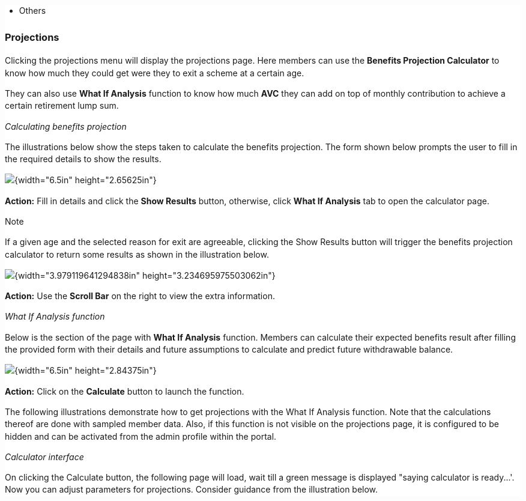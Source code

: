 -   Others

###  Projections

Clicking the projections menu will display the projections page. Here
members can use the **Benefits Projection Calculator** to know how much
they could get were they to exit a scheme at a certain age.

They can also use **What If Analysis** function to know how much **AVC**
they can add on top of monthly contribution to achieve a certain
retirement lump sum.

*Calculating benefits projection*

The illustrations below show the steps taken to calculate the benefits
projection. The form shown below prompts the user to fill in the
required details to show the results.

![](vertopal_43ffe4c152ce44b3946aad33a6fb3940/media/image34.png){width="6.5in"
height="2.65625in"}

**Action:** Fill in details and click the **Show Results** button,
otherwise, click **What If Analysis** tab to open the calculator page.

Note

If a given age and the selected reason for exit are agreeable, clicking
the Show Results button will trigger the benefits projection calculator
to return some results as shown in the illustration below.

![](vertopal_43ffe4c152ce44b3946aad33a6fb3940/media/image35.png){width="3.979119641294838in"
height="3.234695975503062in"}

**Action:** Use the **Scroll Bar** on the right to view the extra
information.

*What If Analysis function*

Below is the section of the page with **What If Analysis** function.
Members can calculate their expected benefits result after filling the
provided form with their details and future assumptions to calculate and
predict future withdrawable balance.

![](vertopal_43ffe4c152ce44b3946aad33a6fb3940/media/image36.png){width="6.5in"
height="2.84375in"}

**Action:** Click on the **Calculate** button to launch the function.

The following illustrations demonstrate how to get projections with the
What If Analysis function. Note that the calculations thereof are done
with sampled member data. Also, if this function is not visible on the
projections page, it is configured to be hidden and can be activated
from the admin profile within the portal.

*Calculator interface*

On clicking the Calculate button, the following page will load, wait
till a green message is displayed "saying calculator is ready...'. Now
you can adjust parameters for projections. Consider guidance from the
illustration below.
